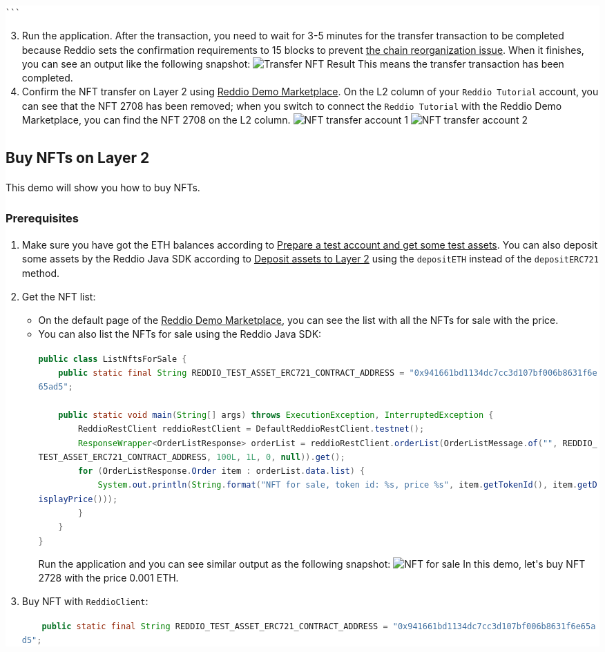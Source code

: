     ```
3. Run the application. After the transaction, you need to wait for 3-5 minutes for the transfer transaction to be completed because Reddio sets the confirmation requirements to 15 blocks to prevent [the chain reorganization issue](https://learnmeabitcoin.com/technical/chain-reorganisation). When it finishes, you can see an output like the following snapshot:
    ![Transfer NFT Result](/transfer-nft-result.png)
    This means the transfer transaction has been completed. 
4. Confirm the NFT transfer on Layer 2 using [Reddio Demo Marketplace](https://demos.reddio.com/). On the L2 column of your `Reddio Tutorial` account, you can see that the NFT 2708 has been removed; when you switch to connect the `Reddio Tutorial` with the Reddio Demo Marketplace, you can find the NFT 2708 on the L2 column.
    ![NFT transfer account 1](/transfer-nft-account1.png)
    ![NFT transfer account 2](/transfer-nft-account2.png)

## Buy NFTs on Layer 2

This demo will show you how to buy NFTs.

### Prerequisites

1. Make sure you have got the ETH balances according to [Prepare a test account and get some test assets](#prepare-a-test-account-and-get-some-test-assets). You can also deposit some assets by the Reddio Java SDK according to [Deposit assets to Layer 2](#deposit-assets-to-layer-2) using the `depositETH` instead of the `depositERC721` method.

2. Get the NFT list:
    - On the default page of the [Reddio Demo Marketplace](https://demos.reddio.com/), you can see the list with all the NFTs for sale with the price. 
    - You can also list the NFTs for sale using the Reddio Java SDK:
        ```java
        public class ListNftsForSale {
            public static final String REDDIO_TEST_ASSET_ERC721_CONTRACT_ADDRESS = "0x941661bd1134dc7cc3d107bf006b8631f6e65ad5";

            public static void main(String[] args) throws ExecutionException, InterruptedException {
                ReddioRestClient reddioRestClient = DefaultReddioRestClient.testnet();
                ResponseWrapper<OrderListResponse> orderList = reddioRestClient.orderList(OrderListMessage.of("", REDDIO_TEST_ASSET_ERC721_CONTRACT_ADDRESS, 100L, 1L, 0, null)).get();
                for (OrderListResponse.Order item : orderList.data.list) {
                    System.out.println(String.format("NFT for sale, token id: %s, price %s", item.getTokenId(), item.getDisplayPrice()));
                }
            }
        }
        ```
        Run the application and you can see similar output as the following snapshot:
        ![NFT for sale](/nft-for-sale.png)
        In this demo, let's buy NFT 2728 with the price 0.001 ETH.

3. Buy NFT with `ReddioClient`:
    ```java
        public static final String REDDIO_TEST_ASSET_ERC721_CONTRACT_ADDRESS = "0x941661bd1134dc7cc3d107bf006b8631f6e65ad5";
